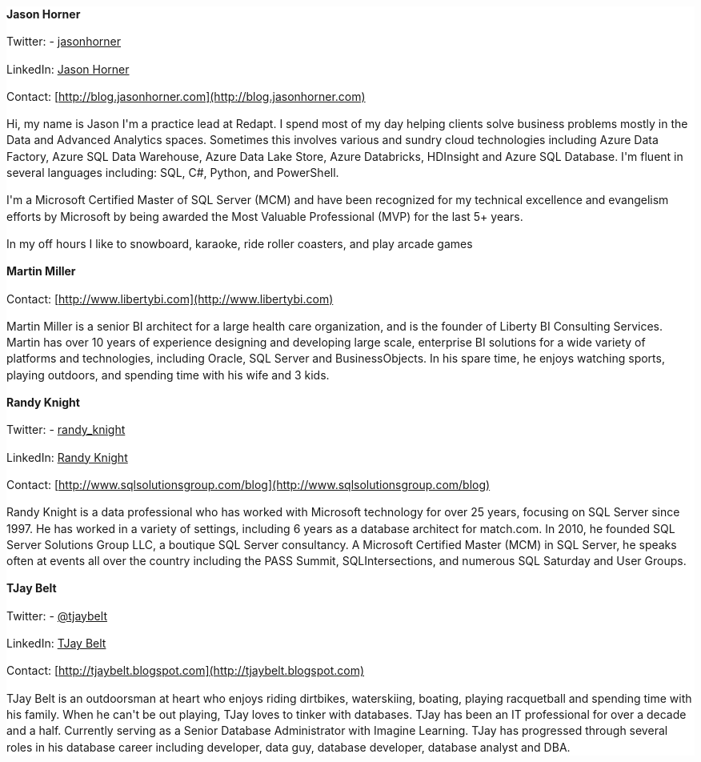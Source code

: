 **Jason Horner**
 
Twitter:  - [jasonhorner](https://www.twitter.com/jasonhorner)
 
LinkedIn: [Jason Horner](http://www.linkedin.com/in/jasonhorner)
 
Contact: [http://blog.jasonhorner.com](http://blog.jasonhorner.com)
 
Hi, my name is Jason I'm a practice lead at Redapt. I spend most of my day helping clients solve business problems mostly in the Data and Advanced Analytics spaces. Sometimes this involves various and sundry cloud technologies including Azure Data Factory, Azure SQL Data Warehouse, Azure Data Lake Store, Azure Databricks, HDInsight and Azure SQL Database. I'm fluent in several languages including: SQL, C#, Python, and PowerShell.

I'm a Microsoft Certified Master of SQL Server (MCM) and have been recognized for my technical excellence and evangelism efforts by Microsoft by being awarded the Most Valuable Professional (MVP) for the last 5+ years.

In my off hours I like to snowboard, karaoke, ride roller coasters, and play arcade games
 
**Martin Miller**
 
Contact: [http://www.libertybi.com](http://www.libertybi.com)
 
Martin Miller is a senior BI architect for a large health care organization, and is the founder of Liberty BI Consulting Services. Martin has over 10 years of experience designing and developing large scale, enterprise BI solutions for a wide variety of platforms and technologies, including Oracle, SQL Server and BusinessObjects. In his spare time, he enjoys watching sports, playing outdoors, and spending time with his wife and 3 kids.
 
**Randy Knight**
 
Twitter:  - [randy_knight](https://www.twitter.com/randy_knight)
 
LinkedIn: [Randy Knight](http://www.linkedin.com/in/randyknight)
 
Contact: [http://www.sqlsolutionsgroup.com/blog](http://www.sqlsolutionsgroup.com/blog)
 
Randy Knight is a data professional who has worked with Microsoft technology for over 25 years, focusing on SQL Server since 1997. He has worked in a variety of settings, including 6 years as a database architect for match.com. In 2010, he founded SQL Server Solutions Group LLC, a boutique SQL Server consultancy.  A Microsoft Certified Master (MCM) in SQL Server, he speaks often at events all over the country including the  PASS Summit, SQLIntersections, and numerous SQL Saturday and User Groups.
 
**TJay Belt**
 
Twitter:  - [@tjaybelt](https://www.twitter.com/@tjaybelt)
 
LinkedIn: [TJay Belt](http://www.linkedin.com/in/tjaybelt/)
 
Contact: [http://tjaybelt.blogspot.com](http://tjaybelt.blogspot.com)
 
TJay Belt is an outdoorsman at heart who enjoys riding dirtbikes, waterskiing, boating, playing racquetball and spending time with his family. 
When he can't be out playing, TJay loves to tinker with databases. TJay has been an IT professional for over a decade and a half. Currently serving as a Senior Database Administrator with Imagine Learning.  TJay has progressed through several roles in his database career including developer, data guy, database developer, database analyst and DBA.
 